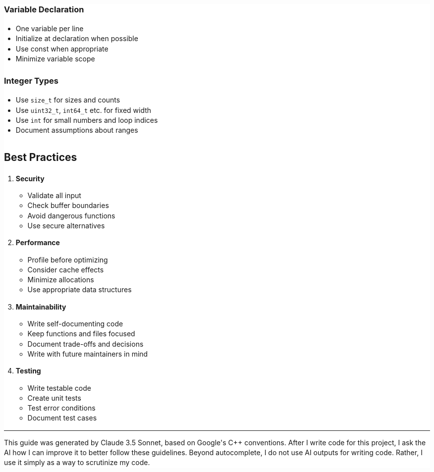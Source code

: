 ### Variable Declaration
- One variable per line
- Initialize at declaration when possible
- Use const when appropriate
- Minimize variable scope

### Integer Types
- Use `size_t` for sizes and counts
- Use `uint32_t`, `int64_t` etc. for fixed width
- Use `int` for small numbers and loop indices
- Document assumptions about ranges

## Best Practices

1. **Security**
   - Validate all input
   - Check buffer boundaries
   - Avoid dangerous functions
   - Use secure alternatives

2. **Performance**
   - Profile before optimizing
   - Consider cache effects
   - Minimize allocations
   - Use appropriate data structures

3. **Maintainability**
   - Write self-documenting code
   - Keep functions and files focused
   - Document trade-offs and decisions
   - Write with future maintainers in mind

4. **Testing**
   - Write testable code
   - Create unit tests
   - Test error conditions
   - Document test cases

---

This guide was generated by Claude 3.5 Sonnet, based on Google's C++ conventions. After I write code for this project, I ask the AI how I can improve it to better follow these guidelines. Beyond autocomplete, I do not use AI outputs for writing code. Rather, I use it simply as a way to scrutinize my code.